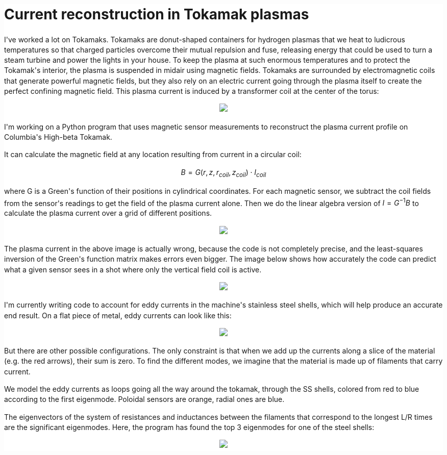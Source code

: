 

# Current reconstruction in Tokamak plasmas <a href="https://github.com/sballin/filament"><i class="fa fa-github"></i></a>

I've worked a lot on Tokamaks. Tokamaks are donut-shaped containers for hydrogen plasmas that we heat to ludicrous temperatures so that charged particles overcome their mutual repulsion and fuse, releasing energy that could be used to turn a steam turbine and power the lights in your house. To keep the plasma at such enormous temperatures and to protect the Tokamak's interior, the plasma is suspended in midair using magnetic fields. Tokamaks are surrounded by electromagnetic coils that generate powerful magnetic fields, but they also rely on an electric current going through the plasma itself to create the perfect confining magnetic field. This plasma current is induced by a transformer coil at the center of the torus:

<center><a href="http://cswim.org/imageslibrary/tokamak_schema.gif/view"><img src="{{top-path}}/{{article-path}}/tokamak.gif"/></a></center>

I'm working on a Python program that uses magnetic sensor measurements to reconstruct the plasma current profile on Columbia's High-beta Tokamak. 

It can calculate the magnetic field at any location resulting from current in a circular coil:

$$B = G(r, z, r_{coil}, z_{coil})\cdot I_{coil}$$

where G is a Green's function of their positions in cylindrical coordinates. For each magnetic sensor, we subtract the coil fields from the sensor's readings to get the field of the plasma current alone. Then we do the linear algebra version of $I = G^{-1}B$ to calculate the plasma current over a grid of different positions.



<center><a href="https://github.com/sballin/filament"><img src="{{top-path}}/{{article-path}}/reconstruction.gif"/></a></center>

The plasma current in the above image is actually wrong, because the code is not completely precise, and the least-squares inversion of the Green's function matrix makes errors even bigger. The image below shows how accurately the code can predict what a given sensor sees in a shot where only the vertical field coil is active.
 
<center><a href="https://raw.githubusercontent.com/sballin/filament/master/resources/montage.jpg"><img width="450px" src="{{top-path}}/{{article-path}}/PA2_S22P.png"/></a></center>

I'm currently writing code to account for eddy currents in the machine's stainless steel shells, which will help produce an accurate end result. On a flat piece of metal, eddy currents can look like this:

<center><a href="https://en.wikipedia.org/wiki/Eddy_current"><img width="100%" src="{{top-path}}/{{article-path}}/eddy-current.png"/></a></center>

But there are other possible configurations. The only constraint is that when we add up the currents along a slice of the material (e.g. the red arrows), their sum is zero. To find the different modes, we imagine that the material is made up of filaments that carry current. 

<center><object type="image/svg+xml" width="100%" data="{{top-path}}/{{article-path}}/3d.svg">SVG not loaded.</object></center>

We model the eddy currents as loops going all the way around the tokamak, through the SS shells, colored from red to blue according to the first eigenmode. Poloidal sensors are orange, radial ones are blue.

The eigenvectors of the system of resistances and inductances between the filaments that correspond to the longest L/R times are the significant eigenmodes. Here, the program has found the top 3 eigenmodes for one of the steel shells:

<center><a href="https://raw.githubusercontent.com/sballin/filament/master/resources/eigen_comparison.jpg"><img src="{{top-path}}/{{article-path}}/eigenmodes.png"/></a></center>
